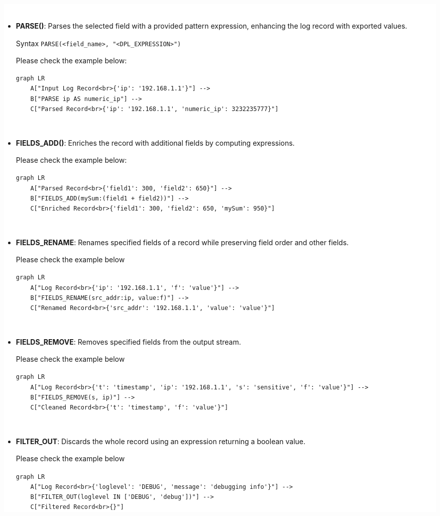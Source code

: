 <br/>

- **PARSE()**: Parses the selected field with a provided pattern expression, enhancing the log record with exported values.
  
  Syntax `PARSE(<field_name>, "<DPL_EXPRESSION>")`
  
  Please check the example below:
	```mermaid
	graph LR
	    A["Input Log Record<br>{'ip': '192.168.1.1'}"] -->
	    B["PARSE ip AS numeric_ip"] -->
	    C["Parsed Record<br>{'ip': '192.168.1.1', 'numeric_ip': 3232235777}"]
	```

<br>

- **FIELDS_ADD()**: Enriches the record with additional fields by computing expressions.
  
	Please check the example below:
	```mermaid
	graph LR
	    A["Parsed Record<br>{'field1': 300, 'field2': 650}"] -->
	    B["FIELDS_ADD(mySum:(field1 + field2))"] -->
	    C["Enriched Record<br>{'field1': 300, 'field2': 650, 'mySum': 950}"]
	```

<br>

- **FIELDS_RENAME**: Renames specified fields of a record while preserving field order and other fields.

	Please check the example below
	```mermaid
	graph LR
	    A["Log Record<br>{'ip': '192.168.1.1', 'f': 'value'}"] -->
	    B["FIELDS_RENAME(src_addr:ip, value:f)"] -->
	    C["Renamed Record<br>{'src_addr': '192.168.1.1', 'value': 'value'}"]
	```

<br>

- **FIELDS_REMOVE**: Removes specified fields from the output stream.

	Please check the example below
	```mermaid
	graph LR
	    A["Log Record<br>{'t': 'timestamp', 'ip': '192.168.1.1', 's': 'sensitive', 'f': 'value'}"] -->
	    B["FIELDS_REMOVE(s, ip)"] -->
	    C["Cleaned Record<br>{'t': 'timestamp', 'f': 'value'}"]
	```

<br>

- **FILTER_OUT**: Discards the whole record using an expression returning a boolean value.

	Please check the example below
	```mermaid
	graph LR
	    A["Log Record<br>{'loglevel': 'DEBUG', 'message': 'debugging info'}"] -->
	    B["FILTER_OUT(loglevel IN ['DEBUG', 'debug'])"] -->
	    C["Filtered Record<br>{}"]
	```
